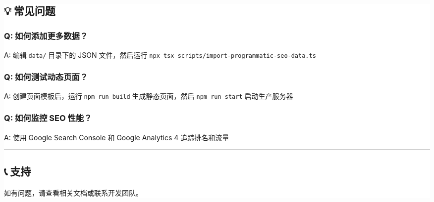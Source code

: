 
## 💡 常见问题

### Q: 如何添加更多数据？
A: 编辑 `data/` 目录下的 JSON 文件，然后运行 `npx tsx scripts/import-programmatic-seo-data.ts`

### Q: 如何测试动态页面？
A: 创建页面模板后，运行 `npm run build` 生成静态页面，然后 `npm run start` 启动生产服务器

### Q: 如何监控 SEO 性能？
A: 使用 Google Search Console 和 Google Analytics 4 追踪排名和流量

---

## 📞 支持

如有问题，请查看相关文档或联系开发团队。

